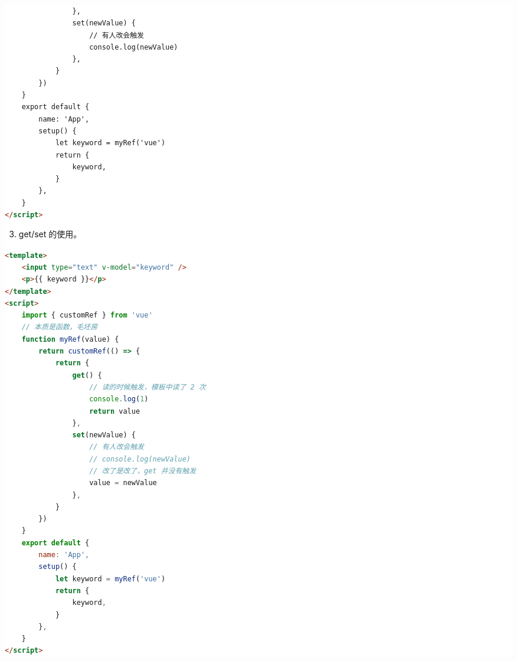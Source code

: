 ```html
                },
                set(newValue) {
                    // 有人改会触发
                    console.log(newValue)
                },
            }
        })
    }
    export default {
        name: 'App',
        setup() {
            let keyword = myRef('vue')
            return {
                keyword,
            }
        },
    }
</script>
```

3. get/set 的使用。

```html
<template>
    <input type="text" v-model="keyword" />
    <p>{{ keyword }}</p>
</template>
<script>
    import { customRef } from 'vue'
    // 本质是函数，毛坯房
    function myRef(value) {
        return customRef(() => {
            return {
                get() {
                    // 读的时候触发，模板中读了 2 次
                    console.log(1)
                    return value
                },
                set(newValue) {
                    // 有人改会触发
                    // console.log(newValue)
                    // 改了是改了，get 并没有触发
                    value = newValue
                },
            }
        })
    }
    export default {
        name: 'App',
        setup() {
            let keyword = myRef('vue')
            return {
                keyword,
            }
        },
    }
</script>
```
